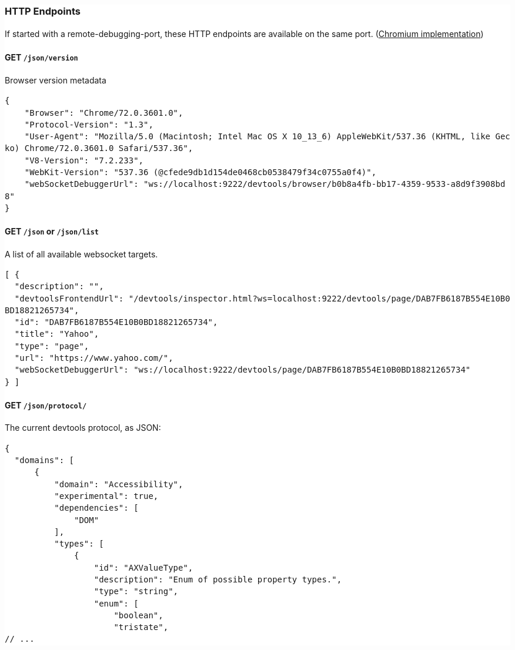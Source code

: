 <h3 id="endpoints">HTTP Endpoints</h3>
<p>If started with a remote-debugging-port, these HTTP endpoints are available on the same port.
(<a href="https://cs.chromium.org/search/?q=f:devtools_http_handler.cc+%22command+%3D%3D+%22&amp;sq=package:chromium&amp;type=cs">Chromium implementation</a>)

<h4 id="get-jsonversion">GET <code>/json/version</code></h4>
<p>Browser version metadata</p>
<pre class="sourceCode js">
{
    "Browser": "Chrome/72.0.3601.0",
    "Protocol-Version": "1.3",
    "User-Agent": "Mozilla/5.0 (Macintosh; Intel Mac OS X 10_13_6) AppleWebKit/537.36 (KHTML, like Gecko) Chrome/72.0.3601.0 Safari/537.36",
    "V8-Version": "7.2.233",
    "WebKit-Version": "537.36 (@cfede9db1d154de0468cb0538479f34c0755a0f4)",
    "webSocketDebuggerUrl": "ws://localhost:9222/devtools/browser/b0b8a4fb-bb17-4359-9533-a8d9f3908bd8"
}</pre>

<h4 id="get-json-or-jsonlist">GET <code>/json</code> or <code>/json/list</code></h4>
<p>A list of all available websocket targets.
<pre class="sourceCode js">
[ {
  "description": "",
  "devtoolsFrontendUrl": "/devtools/inspector.html?ws=localhost:9222/devtools/page/DAB7FB6187B554E10B0BD18821265734",
  "id": "DAB7FB6187B554E10B0BD18821265734",
  "title": "Yahoo",
  "type": "page",
  "url": "https://www.yahoo.com/",
  "webSocketDebuggerUrl": "ws://localhost:9222/devtools/page/DAB7FB6187B554E10B0BD18821265734"
} ]</pre>

<h4 id="get-jsonprotocol">GET <code>/json/protocol/</code></h4>
<p>The current devtools protocol, as JSON:
<pre class="sourceCode js">
{
  "domains": [
      {
          "domain": "Accessibility",
          "experimental": true,
          "dependencies": [
              "DOM"
          ],
          "types": [
              {
                  "id": "AXValueType",
                  "description": "Enum of possible property types.",
                  "type": "string",
                  "enum": [
                      "boolean",
                      "tristate",
// ...</pre>
